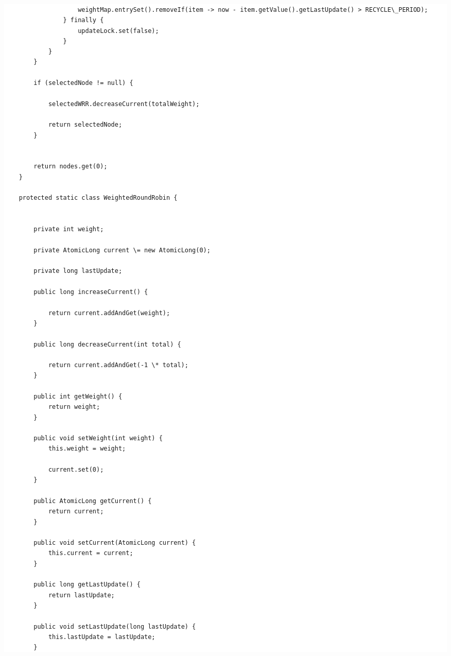 ```
                    weightMap.entrySet().removeIf(item -> now - item.getValue().getLastUpdate() > RECYCLE\_PERIOD);
                } finally {
                    updateLock.set(false);
                }
            }
        }
​
        if (selectedNode != null) {
            
            selectedWRR.decreaseCurrent(totalWeight);
            
            return selectedNode;
        }
​
        
        return nodes.get(0);
    }
​
    protected static class WeightedRoundRobin {
​
        
        private int weight;
        
        private AtomicLong current \= new AtomicLong(0);
        
        private long lastUpdate;
​
        public long increaseCurrent() {
            
            return current.addAndGet(weight);
        }
​
        public long decreaseCurrent(int total) {
            
            return current.addAndGet(-1 \* total);
        }
​
        public int getWeight() {
            return weight;
        }
​
        public void setWeight(int weight) {
            this.weight = weight;
            
            current.set(0);
        }
​
        public AtomicLong getCurrent() {
            return current;
        }
​
        public void setCurrent(AtomicLong current) {
            this.current = current;
        }
​
        public long getLastUpdate() {
            return lastUpdate;
        }
​
        public void setLastUpdate(long lastUpdate) {
            this.lastUpdate = lastUpdate;
        }
```